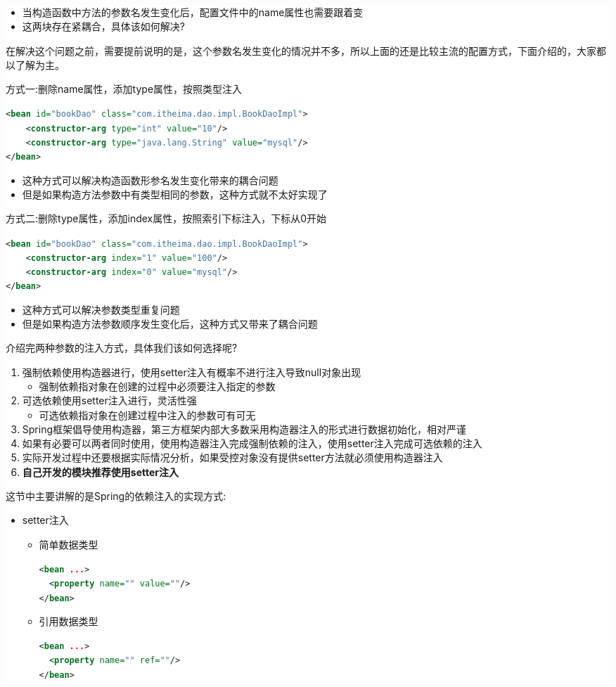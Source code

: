   * 当构造函数中方法的参数名发生变化后，配置文件中的name属性也需要跟着变
  * 这两块存在紧耦合，具体该如何解决?

  在解决这个问题之前，需要提前说明的是，这个参数名发生变化的情况并不多，所以上面的还是比较主流的配置方式，下面介绍的，大家都以了解为主。

  方式一:删除name属性，添加type属性，按照类型注入

  ```xml
  <bean id="bookDao" class="com.itheima.dao.impl.BookDaoImpl">
      <constructor-arg type="int" value="10"/>
      <constructor-arg type="java.lang.String" value="mysql"/>
  </bean>
  ```

  * 这种方式可以解决构造函数形参名发生变化带来的耦合问题
  * 但是如果构造方法参数中有类型相同的参数，这种方式就不太好实现了

  方式二:删除type属性，添加index属性，按照索引下标注入，下标从0开始

  ```xml
  <bean id="bookDao" class="com.itheima.dao.impl.BookDaoImpl">
      <constructor-arg index="1" value="100"/>
      <constructor-arg index="0" value="mysql"/>
  </bean>
  ```

  * 这种方式可以解决参数类型重复问题
  * 但是如果构造方法参数顺序发生变化后，这种方式又带来了耦合问题

  介绍完两种参数的注入方式，具体我们该如何选择呢?

  1. 强制依赖使用构造器进行，使用setter注入有概率不进行注入导致null对象出现
     * 强制依赖指对象在创建的过程中必须要注入指定的参数
  2. 可选依赖使用setter注入进行，灵活性强
     * 可选依赖指对象在创建过程中注入的参数可有可无
  3. Spring框架倡导使用构造器，第三方框架内部大多数采用构造器注入的形式进行数据初始化，相对严谨
  4. 如果有必要可以两者同时使用，使用构造器注入完成强制依赖的注入，使用setter注入完成可选依赖的注入
  5. 实际开发过程中还要根据实际情况分析，如果受控对象没有提供setter方法就必须使用构造器注入
  6. **自己开发的模块推荐使用setter注入**

  这节中主要讲解的是Spring的依赖注入的实现方式:

  * setter注入

    * 简单数据类型

      ```xml
      <bean ...>
      	<property name="" value=""/>
      </bean>
      ```

    * 引用数据类型

      ```xml
      <bean ...>
      	<property name="" ref=""/>
      </bean>
      ```
